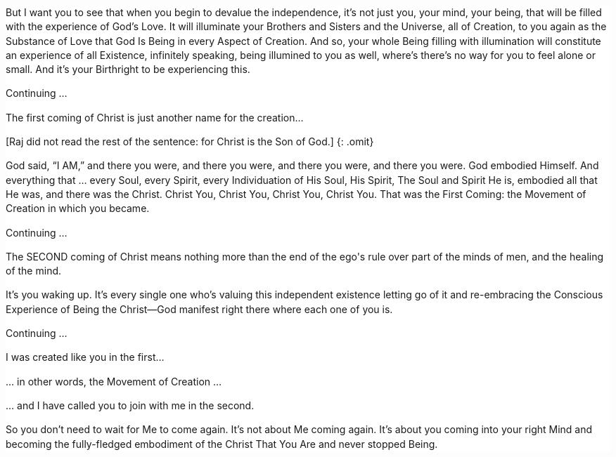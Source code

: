 But I want you to see that when you begin to devalue the independence,
it&rsquo;s not just you, your mind, your being, that will be filled with
the experience of God&rsquo;s Love. It will illuminate your Brothers and
Sisters and the Universe, all of Creation, to you again as the Substance
of Love that God Is Being in every Aspect of Creation. And so, your
whole Being filling with illumination will constitute an experience of
all Existence, infinitely speaking, being illumined to you as well,
where&rsquo;s there&rsquo;s no way for you to feel alone or small. And
it&rsquo;s your Birthright to be experiencing this.

Continuing &hellip;

<div markdown="1" class="well book">
The first coming of Christ is just another name for the creation&hellip;

[Raj did not read the rest of the sentence: for Christ is the Son of
God.]
{: .omit}
</div>

God said, &ldquo;I AM,&rdquo; and there you were, and there you were,
and there you were, and there you were. God embodied Himself. And
everything that &hellip; every Soul, every Spirit, every Individuation of
His Soul, His Spirit, The Soul and Spirit He is, embodied all that He
was, and there was the Christ. Christ You, Christ You, Christ You,
Christ You. That was the First Coming: the Movement of Creation in which
you became.

Continuing &hellip;

<div markdown="1" class="well book">
The SECOND coming of Christ means nothing more than the end of the ego's
rule over part of the minds of men, and the healing of the mind.
</div>

It&rsquo;s you waking up. It&rsquo;s every single one who&rsquo;s
valuing this independent existence letting go of it and re-embracing the
Conscious Experience of Being the Christ&mdash;God manifest right there
where each one of you is.

Continuing &hellip;

<div markdown="1" class="well book">
I was created like you in the first&hellip;
</div>

&hellip; in other words, the Movement of Creation &hellip;

<div markdown="1" class="well book">
&hellip; and I have called you to join with me in the second.
</div>

So you don&rsquo;t need to wait for Me to come again. It&rsquo;s not
about Me coming again. It&rsquo;s about you coming into your right Mind
and becoming the fully-fledged embodiment of the Christ That You Are and
never stopped Being.
